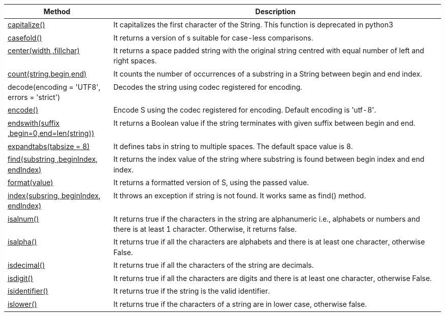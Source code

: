| Method                                                                                                | Description                                                                                                                                                                                                   |
| ----------------------------------------------------------------------------------------------------- | ------------------------------------------------------------------------------------------------------------------------------------------------------------------------------------------------------------- |
| [capitalize()](https://www.javatpoint.com/python-string-capitalize-method)                            | It capitalizes the first character of the String. This function is deprecated in python3                                                                                                                      |
| [casefold()](https://www.javatpoint.com/python-string-casefold-method)                                | It returns a version of s suitable for case-less comparisons.                                                                                                                                                 |
| [center(width ,fillchar)](https://www.javatpoint.com/python-string-center-method)                     | It returns a space padded string with the original string centred with equal number of left and right spaces.                                                                                                 |
| [count(string,begin,end)](https://www.javatpoint.com/python-string-count-method)                      | It counts the number of occurrences of a substring in a String between begin and end index.                                                                                                                   |
| decode(encoding = 'UTF8', errors = 'strict')                                                          | Decodes the string using codec registered for encoding.                                                                                                                                                       |
| [encode()](https://www.javatpoint.com/python-string-encode-method)                                    | Encode S using the codec registered for encoding. Default encoding is 'utf-8'.                                                                                                                                |
| [endswith(suffix ,begin=0,end=len(string))](https://www.javatpoint.com/python-string-endswith-method) | It returns a Boolean value if the string terminates with given suffix between begin and end.                                                                                                                  |
| [expandtabs(tabsize = 8)](https://www.javatpoint.com/python-string-expandtabs-method)                 | It defines tabs in string to multiple spaces. The default space value is 8.                                                                                                                                   |
| [find(substring ,beginIndex, endIndex)](https://www.javatpoint.com/python-string-find-method)         | It returns the index value of the string where substring is found between begin index and end index.                                                                                                          |
| [format(value)](https://www.javatpoint.com/python-string-format-method)                               | It returns a formatted version of S, using the passed value.                                                                                                                                                  |
| [index(subsring, beginIndex, endIndex)](https://www.javatpoint.com/python-string-index-method)        | It throws an exception if string is not found. It works same as find() method.                                                                                                                                |
| [isalnum()](https://www.javatpoint.com/python-string-isalnum-method)                                  | It returns true if the characters in the string are alphanumeric i.e., alphabets or numbers and there is at least 1 character. Otherwise, it returns false.                                                   |
| [isalpha()](https://www.javatpoint.com/python-string-isalpha-method)                                  | It returns true if all the characters are alphabets and there is at least one character, otherwise False.                                                                                                     |
| [isdecimal()](https://www.javatpoint.com/python-string-isdecimal-method)                              | It returns true if all the characters of the string are decimals.                                                                                                                                             |
| [isdigit()](https://www.javatpoint.com/python-string-isdigit-method)                                  | It returns true if all the characters are digits and there is at least one character, otherwise False.                                                                                                        |
| [isidentifier()](https://www.javatpoint.com/python-string-isidentifier-method)                        | It returns true if the string is the valid identifier.                                                                                                                                                        |
| [islower()](https://www.javatpoint.com/python-string-islower-method)                                  | It returns true if the characters of a string are in lower case, otherwise false.                                                                                                                             |